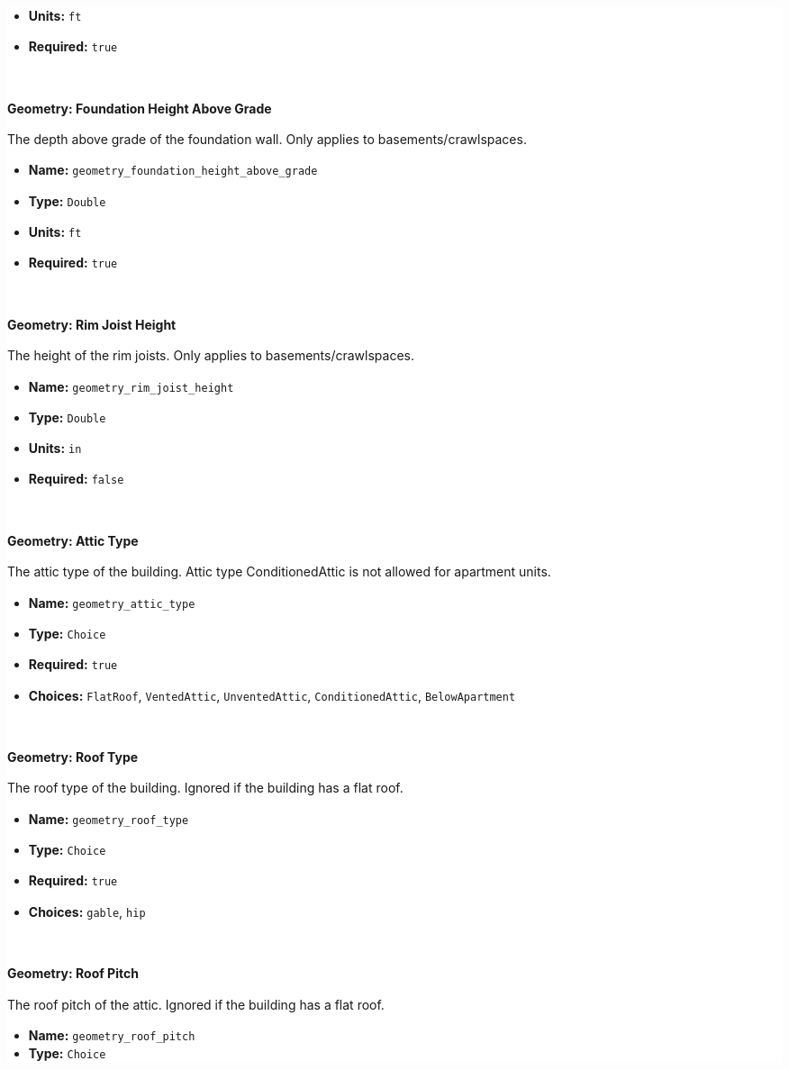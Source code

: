 - **Units:** ``ft``

- **Required:** ``true``

<br/>

**Geometry: Foundation Height Above Grade**

The depth above grade of the foundation wall. Only applies to basements/crawlspaces.

- **Name:** ``geometry_foundation_height_above_grade``
- **Type:** ``Double``

- **Units:** ``ft``

- **Required:** ``true``

<br/>

**Geometry: Rim Joist Height**

The height of the rim joists. Only applies to basements/crawlspaces.

- **Name:** ``geometry_rim_joist_height``
- **Type:** ``Double``

- **Units:** ``in``

- **Required:** ``false``

<br/>

**Geometry: Attic Type**

The attic type of the building. Attic type ConditionedAttic is not allowed for apartment units.

- **Name:** ``geometry_attic_type``
- **Type:** ``Choice``

- **Required:** ``true``

- **Choices:** `FlatRoof`, `VentedAttic`, `UnventedAttic`, `ConditionedAttic`, `BelowApartment`

<br/>

**Geometry: Roof Type**

The roof type of the building. Ignored if the building has a flat roof.

- **Name:** ``geometry_roof_type``
- **Type:** ``Choice``

- **Required:** ``true``

- **Choices:** `gable`, `hip`

<br/>

**Geometry: Roof Pitch**

The roof pitch of the attic. Ignored if the building has a flat roof.

- **Name:** ``geometry_roof_pitch``
- **Type:** ``Choice``
